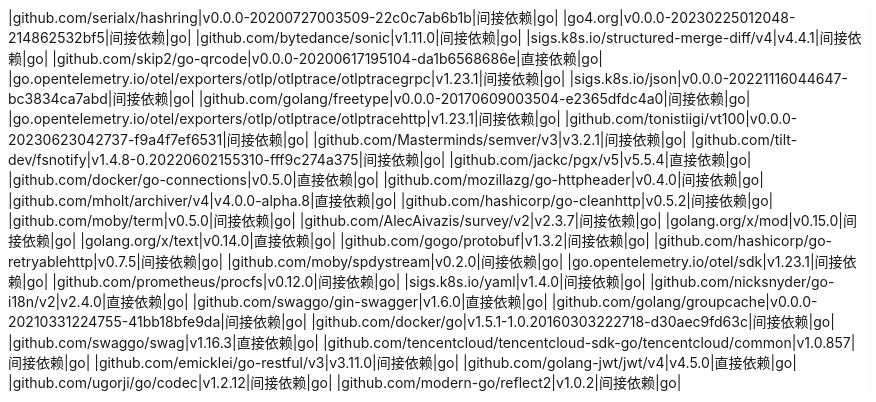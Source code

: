|github.com/serialx/hashring|v0.0.0-20200727003509-22c0c7ab6b1b|间接依赖|go|
|go4.org|v0.0.0-20230225012048-214862532bf5|间接依赖|go|
|github.com/bytedance/sonic|v1.11.0|间接依赖|go|
|sigs.k8s.io/structured-merge-diff/v4|v4.4.1|间接依赖|go|
|github.com/skip2/go-qrcode|v0.0.0-20200617195104-da1b6568686e|直接依赖|go|
|go.opentelemetry.io/otel/exporters/otlp/otlptrace/otlptracegrpc|v1.23.1|间接依赖|go|
|sigs.k8s.io/json|v0.0.0-20221116044647-bc3834ca7abd|间接依赖|go|
|github.com/golang/freetype|v0.0.0-20170609003504-e2365dfdc4a0|间接依赖|go|
|go.opentelemetry.io/otel/exporters/otlp/otlptrace/otlptracehttp|v1.23.1|间接依赖|go|
|github.com/tonistiigi/vt100|v0.0.0-20230623042737-f9a4f7ef6531|间接依赖|go|
|github.com/Masterminds/semver/v3|v3.2.1|间接依赖|go|
|github.com/tilt-dev/fsnotify|v1.4.8-0.20220602155310-fff9c274a375|间接依赖|go|
|github.com/jackc/pgx/v5|v5.5.4|直接依赖|go|
|github.com/docker/go-connections|v0.5.0|直接依赖|go|
|github.com/mozillazg/go-httpheader|v0.4.0|间接依赖|go|
|github.com/mholt/archiver/v4|v4.0.0-alpha.8|直接依赖|go|
|github.com/hashicorp/go-cleanhttp|v0.5.2|间接依赖|go|
|github.com/moby/term|v0.5.0|间接依赖|go|
|github.com/AlecAivazis/survey/v2|v2.3.7|间接依赖|go|
|golang.org/x/mod|v0.15.0|间接依赖|go|
|golang.org/x/text|v0.14.0|直接依赖|go|
|github.com/gogo/protobuf|v1.3.2|间接依赖|go|
|github.com/hashicorp/go-retryablehttp|v0.7.5|间接依赖|go|
|github.com/moby/spdystream|v0.2.0|间接依赖|go|
|go.opentelemetry.io/otel/sdk|v1.23.1|间接依赖|go|
|github.com/prometheus/procfs|v0.12.0|间接依赖|go|
|sigs.k8s.io/yaml|v1.4.0|间接依赖|go|
|github.com/nicksnyder/go-i18n/v2|v2.4.0|直接依赖|go|
|github.com/swaggo/gin-swagger|v1.6.0|直接依赖|go|
|github.com/golang/groupcache|v0.0.0-20210331224755-41bb18bfe9da|间接依赖|go|
|github.com/docker/go|v1.5.1-1.0.20160303222718-d30aec9fd63c|间接依赖|go|
|github.com/swaggo/swag|v1.16.3|直接依赖|go|
|github.com/tencentcloud/tencentcloud-sdk-go/tencentcloud/common|v1.0.857|间接依赖|go|
|github.com/emicklei/go-restful/v3|v3.11.0|间接依赖|go|
|github.com/golang-jwt/jwt/v4|v4.5.0|直接依赖|go|
|github.com/ugorji/go/codec|v1.2.12|间接依赖|go|
|github.com/modern-go/reflect2|v1.0.2|间接依赖|go|